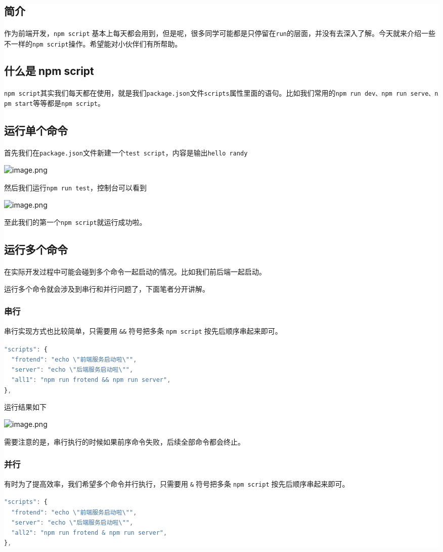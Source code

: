 ## 简介

作为前端开发，`npm script` 基本上每天都会用到，但是呢，很多同学可能都是只停留在`run`的层面，并没有去深入了解。今天就来介绍一些不一样的`npm script`操作。希望能对小伙伴们有所帮助。

## 什么是 npm script

`npm script`其实我们每天都在使用，就是我们`package.json`文件`scripts`属性里面的语句。比如我们常用的`npm run dev、npm run serve、npm start`等等都是`npm script`。

## 运行单个命令

首先我们在`package.json`文件新建一个`test script`，内容是输出`hello randy`

![image.png](https://p1-juejin.byteimg.com/tos-cn-i-k3u1fbpfcp/0ed48e88086d421f9da6fa881032839c~tplv-k3u1fbpfcp-zoom-in-crop-mark:4536:0:0:0.awebp?)

然后我们运行`npm run test`，控制台可以看到

![image.png](https://p3-juejin.byteimg.com/tos-cn-i-k3u1fbpfcp/bda915e8e3da4cf88c310e610e4e69d9~tplv-k3u1fbpfcp-zoom-in-crop-mark:4536:0:0:0.awebp?)

至此我们的第一个`npm script`就运行成功啦。

## 运行多个命令

在实际开发过程中可能会碰到多个命令一起启动的情况。比如我们前后端一起启动。

运行多个命令就会涉及到串行和并行问题了，下面笔者分开讲解。

### 串行

串行实现方式也比较简单，只需要用 `&&` 符号把多条 `npm script` 按先后顺序串起来即可。

```js
"scripts": {
  "frotend": "echo \"前端服务启动啦\"",
  "server": "echo \"后端服务启动啦\"",
  "all1": "npm run frotend && npm run server",
},
```

运行结果如下

![image.png](https://p1-juejin.byteimg.com/tos-cn-i-k3u1fbpfcp/8e72c73e860e4a25ba9f0c7944668e66~tplv-k3u1fbpfcp-zoom-in-crop-mark:4536:0:0:0.awebp?)

需要注意的是，串行执行的时候如果前序命令失败，后续全部命令都会终止。

### 并行

有时为了提高效率，我们希望多个命令并行执行，只需要用 `&` 符号把多条 `npm script` 按先后顺序串起来即可。

```js
"scripts": {
  "frotend": "echo \"前端服务启动啦\"",
  "server": "echo \"后端服务启动啦\"",
  "all2": "npm run frotend & npm run server",
},
```
